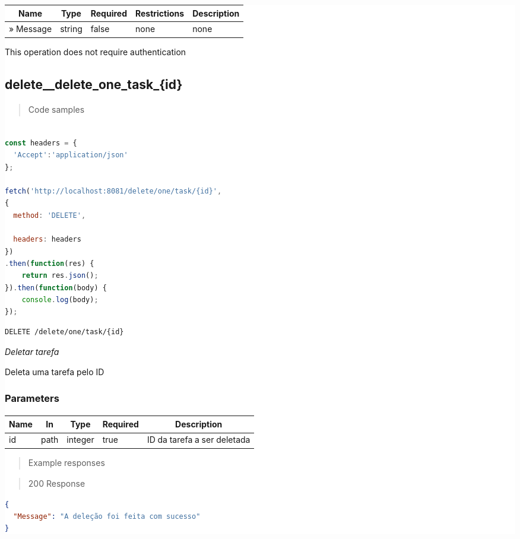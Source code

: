 |Name|Type|Required|Restrictions|Description|
|---|---|---|---|---|
|» Message|string|false|none|none|

<aside class="success">
This operation does not require authentication
</aside>

## delete__delete_one_task_{id}

> Code samples



```javascript

const headers = {
  'Accept':'application/json'
};

fetch('http://localhost:8081/delete/one/task/{id}',
{
  method: 'DELETE',

  headers: headers
})
.then(function(res) {
    return res.json();
}).then(function(body) {
    console.log(body);
});

```



`DELETE /delete/one/task/{id}`

*Deletar tarefa*

Deleta uma tarefa pelo ID

<h3 id="delete__delete_one_task_{id}-parameters">Parameters</h3>

|Name|In|Type|Required|Description|
|---|---|---|---|---|
|id|path|integer|true|ID da tarefa a ser deletada|

> Example responses

> 200 Response

```json
{
  "Message": "A deleção foi feita com sucesso"
}
```
